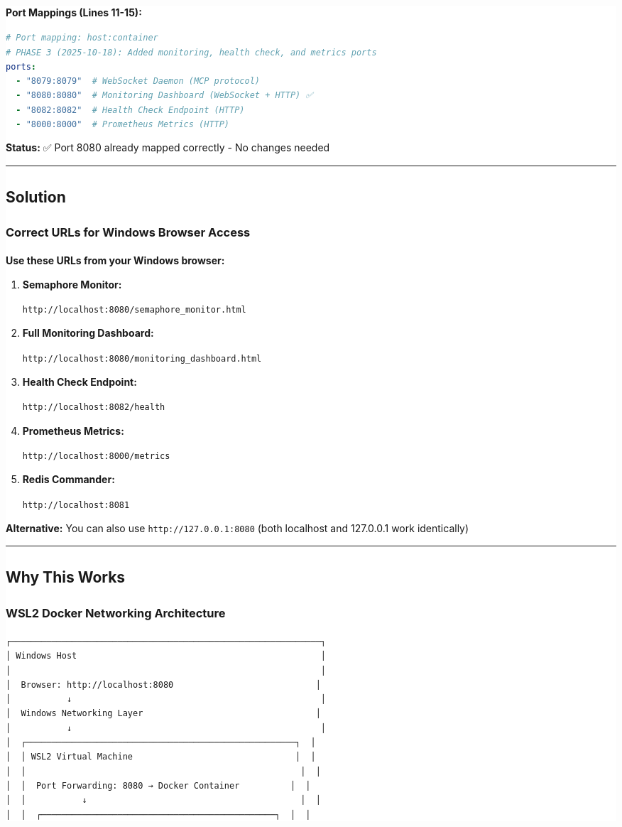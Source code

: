 **Port Mappings (Lines 11-15):**
```yaml
# Port mapping: host:container
# PHASE 3 (2025-10-18): Added monitoring, health check, and metrics ports
ports:
  - "8079:8079"  # WebSocket Daemon (MCP protocol)
  - "8080:8080"  # Monitoring Dashboard (WebSocket + HTTP) ✅
  - "8082:8082"  # Health Check Endpoint (HTTP)
  - "8000:8000"  # Prometheus Metrics (HTTP)
```

**Status:** ✅ Port 8080 already mapped correctly - No changes needed

---

## Solution

### Correct URLs for Windows Browser Access

**Use these URLs from your Windows browser:**

1. **Semaphore Monitor:**
   ```
   http://localhost:8080/semaphore_monitor.html
   ```

2. **Full Monitoring Dashboard:**
   ```
   http://localhost:8080/monitoring_dashboard.html
   ```

3. **Health Check Endpoint:**
   ```
   http://localhost:8082/health
   ```

4. **Prometheus Metrics:**
   ```
   http://localhost:8000/metrics
   ```

5. **Redis Commander:**
   ```
   http://localhost:8081
   ```

**Alternative:** You can also use `http://127.0.0.1:8080` (both localhost and 127.0.0.1 work identically)

---

## Why This Works

### WSL2 Docker Networking Architecture

```
┌─────────────────────────────────────────────────────────────┐
│ Windows Host                                                │
│                                                             │
│  Browser: http://localhost:8080                            │
│           ↓                                                 │
│  Windows Networking Layer                                  │
│           ↓                                                 │
│  ┌─────────────────────────────────────────────────────┐  │
│  │ WSL2 Virtual Machine                                │  │
│  │                                                      │  │
│  │  Port Forwarding: 8080 → Docker Container          │  │
│  │           ↓                                          │  │
│  │  ┌──────────────────────────────────────────────┐  │  │
```